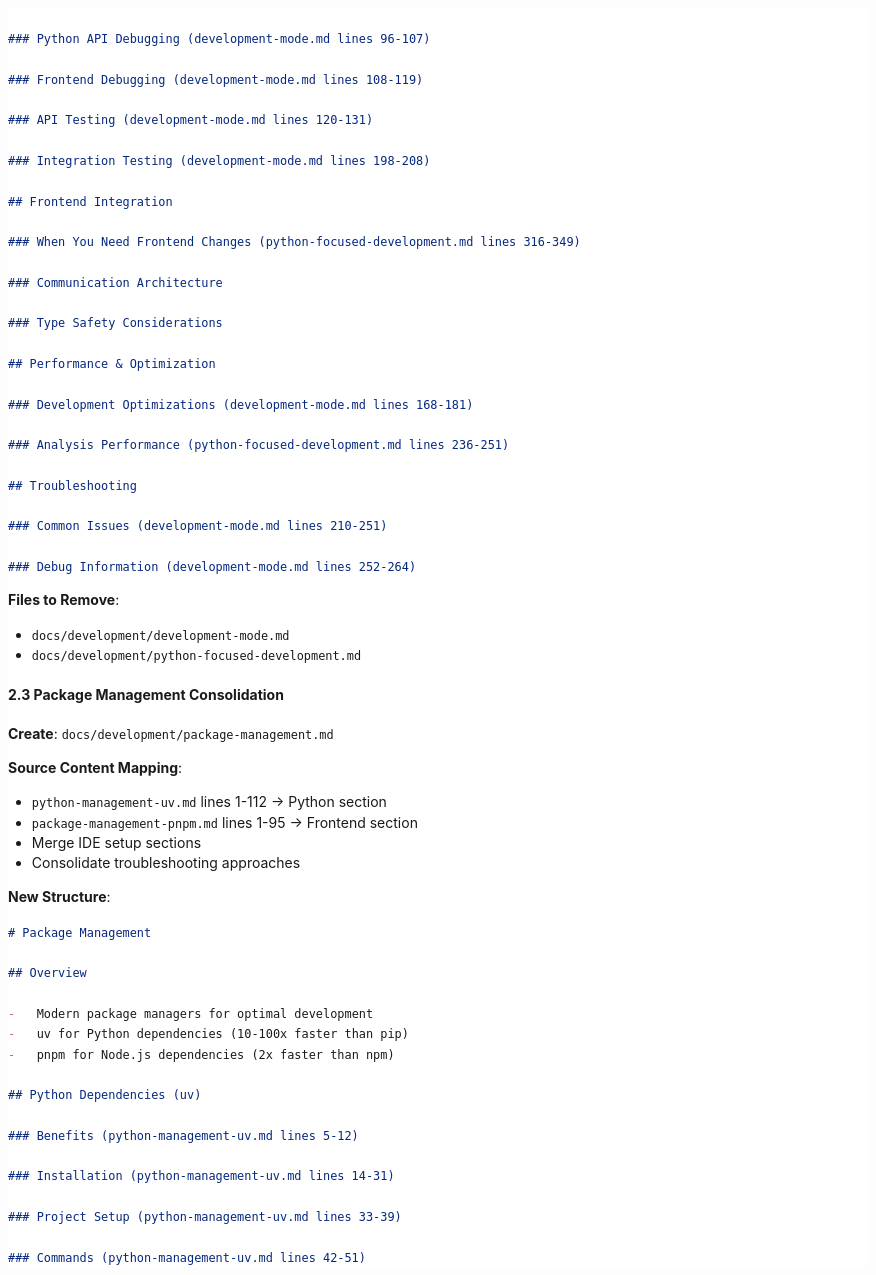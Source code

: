 ```markdown

### Python API Debugging (development-mode.md lines 96-107)

### Frontend Debugging (development-mode.md lines 108-119)

### API Testing (development-mode.md lines 120-131)

### Integration Testing (development-mode.md lines 198-208)

## Frontend Integration

### When You Need Frontend Changes (python-focused-development.md lines 316-349)

### Communication Architecture

### Type Safety Considerations

## Performance & Optimization

### Development Optimizations (development-mode.md lines 168-181)

### Analysis Performance (python-focused-development.md lines 236-251)

## Troubleshooting

### Common Issues (development-mode.md lines 210-251)

### Debug Information (development-mode.md lines 252-264)
```

**Files to Remove**:

-   `docs/development/development-mode.md`
-   `docs/development/python-focused-development.md`

#### 2.3 Package Management Consolidation

**Create**: `docs/development/package-management.md`

**Source Content Mapping**:

-   `python-management-uv.md` lines 1-112 → Python section
-   `package-management-pnpm.md` lines 1-95 → Frontend section
-   Merge IDE setup sections
-   Consolidate troubleshooting approaches

**New Structure**:

```markdown
# Package Management

## Overview

-   Modern package managers for optimal development
-   uv for Python dependencies (10-100x faster than pip)
-   pnpm for Node.js dependencies (2x faster than npm)

## Python Dependencies (uv)

### Benefits (python-management-uv.md lines 5-12)

### Installation (python-management-uv.md lines 14-31)

### Project Setup (python-management-uv.md lines 33-39)

### Commands (python-management-uv.md lines 42-51)
```